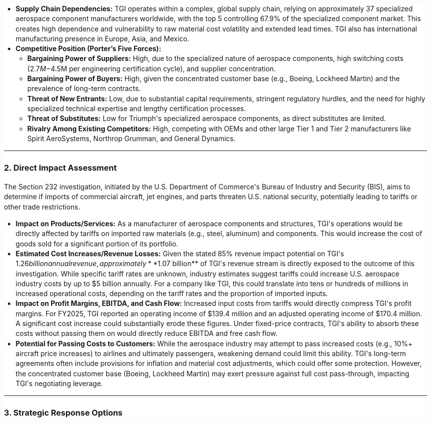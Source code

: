 *   **Supply Chain Dependencies:** TGI operates within a complex, global supply chain, relying on approximately 37 specialized aerospace component manufacturers worldwide, with the top 5 controlling 67.9% of the specialized component market. This creates high dependence and vulnerability to raw material cost volatility and extended lead times. TGI also has international manufacturing presence in Europe, Asia, and Mexico.
*   **Competitive Position (Porter’s Five Forces):**
    *   **Bargaining Power of Suppliers:** High, due to the specialized nature of aerospace components, high switching costs ($2.7M-$4.5M per engineering certification cycle), and supplier concentration.
    *   **Bargaining Power of Buyers:** High, given the concentrated customer base (e.g., Boeing, Lockheed Martin) and the prevalence of long-term contracts.
    *   **Threat of New Entrants:** Low, due to substantial capital requirements, stringent regulatory hurdles, and the need for highly specialized technical expertise and lengthy certification processes.
    *   **Threat of Substitutes:** Low for Triumph's specialized aerospace components, as direct substitutes are limited.
    *   **Rivalry Among Existing Competitors:** High, competing with OEMs and other large Tier 1 and Tier 2 manufacturers like Spirit AeroSystems, Northrop Grumman, and General Dynamics.

---

### 2. Direct Impact Assessment

The Section 232 investigation, initiated by the U.S. Department of Commerce's Bureau of Industry and Security (BIS), aims to determine if imports of commercial aircraft, jet engines, and parts threaten U.S. national security, potentially leading to tariffs or other trade restrictions.

*   **Impact on Products/Services:** As a manufacturer of aerospace components and structures, TGI's operations would be directly affected by tariffs on imported raw materials (e.g., steel, aluminum) and components. This would increase the cost of goods sold for a significant portion of its portfolio.
*   **Estimated Cost Increases/Revenue Losses:** Given the stated 85% revenue impact potential on TGI's $1.26 billion annual revenue, approximately **$1.07 billion** of TGI's revenue stream is directly exposed to the outcome of this investigation. While specific tariff rates are unknown, industry estimates suggest tariffs could increase U.S. aerospace industry costs by up to $5 billion annually. For a company like TGI, this could translate into tens or hundreds of millions in increased operational costs, depending on the tariff rates and the proportion of imported inputs.
*   **Impact on Profit Margins, EBITDA, and Cash Flow:** Increased input costs from tariffs would directly compress TGI's profit margins. For FY2025, TGI reported an operating income of $139.4 million and an adjusted operating income of $170.4 million. A significant cost increase could substantially erode these figures. Under fixed-price contracts, TGI's ability to absorb these costs without passing them on would directly reduce EBITDA and free cash flow.
*   **Potential for Passing Costs to Customers:** While the aerospace industry may attempt to pass increased costs (e.g., 10%+ aircraft price increases) to airlines and ultimately passengers, weakening demand could limit this ability. TGI's long-term agreements often include provisions for inflation and material cost adjustments, which could offer some protection. However, the concentrated customer base (Boeing, Lockheed Martin) may exert pressure against full cost pass-through, impacting TGI's negotiating leverage.

---

### 3. Strategic Response Options
